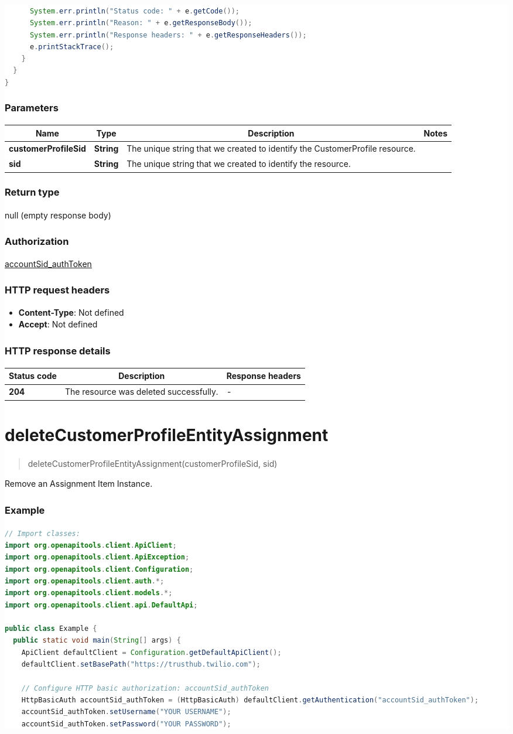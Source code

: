 ```java
      System.err.println("Status code: " + e.getCode());
      System.err.println("Reason: " + e.getResponseBody());
      System.err.println("Response headers: " + e.getResponseHeaders());
      e.printStackTrace();
    }
  }
}
```

### Parameters

| Name | Type | Description  | Notes |
|------------- | ------------- | ------------- | -------------|
| **customerProfileSid** | **String**| The unique string that we created to identify the CustomerProfile resource. | |
| **sid** | **String**| The unique string that we created to identify the resource. | |

### Return type

null (empty response body)

### Authorization

[accountSid_authToken](../README.md#accountSid_authToken)

### HTTP request headers

 - **Content-Type**: Not defined
 - **Accept**: Not defined

### HTTP response details
| Status code | Description | Response headers |
|-------------|-------------|------------------|
| **204** | The resource was deleted successfully. |  -  |

<a id="deleteCustomerProfileEntityAssignment"></a>
# **deleteCustomerProfileEntityAssignment**
> deleteCustomerProfileEntityAssignment(customerProfileSid, sid)



Remove an Assignment Item Instance.

### Example
```java
// Import classes:
import org.openapitools.client.ApiClient;
import org.openapitools.client.ApiException;
import org.openapitools.client.Configuration;
import org.openapitools.client.auth.*;
import org.openapitools.client.models.*;
import org.openapitools.client.api.DefaultApi;

public class Example {
  public static void main(String[] args) {
    ApiClient defaultClient = Configuration.getDefaultApiClient();
    defaultClient.setBasePath("https://trusthub.twilio.com");
    
    // Configure HTTP basic authorization: accountSid_authToken
    HttpBasicAuth accountSid_authToken = (HttpBasicAuth) defaultClient.getAuthentication("accountSid_authToken");
    accountSid_authToken.setUsername("YOUR USERNAME");
    accountSid_authToken.setPassword("YOUR PASSWORD");
```